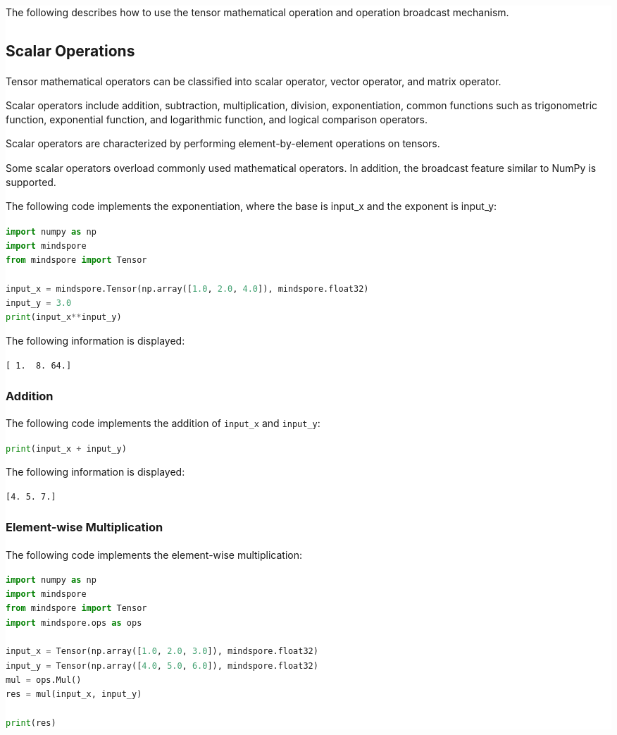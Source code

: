 The following describes how to use the tensor mathematical operation and operation broadcast mechanism.

## Scalar Operations

Tensor mathematical operators can be classified into scalar operator, vector operator, and matrix operator.

Scalar operators include addition, subtraction, multiplication, division, exponentiation, common functions such as trigonometric function, exponential function, and logarithmic function, and logical comparison operators.

Scalar operators are characterized by performing element-by-element operations on tensors.

Some scalar operators overload commonly used mathematical operators. In addition, the broadcast feature similar to NumPy is supported.

 The following code implements the exponentiation, where the base is input_x and the exponent is input_y:

```python
import numpy as np
import mindspore
from mindspore import Tensor

input_x = mindspore.Tensor(np.array([1.0, 2.0, 4.0]), mindspore.float32)
input_y = 3.0
print(input_x**input_y)
```

 The following information is displayed:

```text
[ 1.  8. 64.]
```

### Addition

The following code implements the addition of `input_x` and `input_y`:

```python
print(input_x + input_y)
```

 The following information is displayed:

```text
[4. 5. 7.]
```

### Element-wise Multiplication

The following code implements the element-wise multiplication:

```python
import numpy as np
import mindspore
from mindspore import Tensor
import mindspore.ops as ops

input_x = Tensor(np.array([1.0, 2.0, 3.0]), mindspore.float32)
input_y = Tensor(np.array([4.0, 5.0, 6.0]), mindspore.float32)
mul = ops.Mul()
res = mul(input_x, input_y)

print(res)
```
